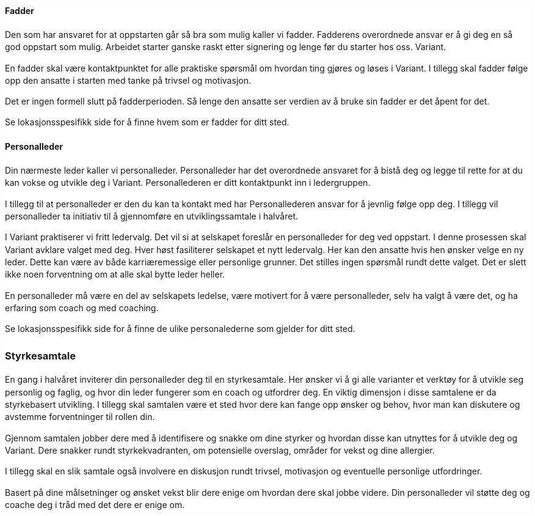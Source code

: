 #### Fadder

Den som har ansvaret for at oppstarten går så bra som mulig kaller vi fadder.  Fadderens overordnede ansvar er å gi deg
en så god oppstart som mulig. Arbeidet starter ganske raskt etter signering og
lenge før du starter hos oss. Variant.

En fadder skal være kontaktpunktet for alle praktiske spørsmål om hvordan ting
gjøres og løses i Variant. I tillegg skal fadder følge opp den ansatte i starten
med tanke på trivsel og motivasjon.

Det er ingen formell slutt på fadderperioden. Så lenge den ansatte ser verdien
av å bruke sin fadder er det åpent for det. 

Se lokasjonsspesifikk side for å finne hvem som er fadder for ditt sted.

#### Personalleder

Din nærmeste leder kaller vi personalleder. Personalleder har det overordnede
ansvaret for å bistå deg og legge til rette for at du kan vokse og utvikle deg i
Variant. Personallederen er ditt kontaktpunkt inn i ledergruppen.

I tillegg til at personalleder er den du kan ta kontakt med har Personallederen
ansvar for å jevnlig følge opp deg. I tillegg vil personalleder ta initiativ til
å gjennomføre en utviklingssamtale i halvåret.

I Variant praktiserer vi fritt ledervalg. Det vil si at selskapet foreslår en
personalleder for deg ved oppstart. I denne prosessen skal Variant avklare
valget med deg. Hver høst fasiliterer selskapet et nytt ledervalg. Her kan den ansatte hvis hen 
ønsker velge en ny leder. Dette kan være av både karriæremessige eller personlige grunner. 
Det stilles ingen spørsmål rundt dette valget. Det er slett ikke noen forventning om at alle skal 
bytte leder heller. 

En personalleder må være en del av selskapets ledelse, være motivert for å
være personalleder, selv ha valgt å være det, og ha erfaring som coach og med
coaching.

Se lokasjonsspesifikk side for å finne de ulike personalederne som gjelder for ditt sted.

### Styrkesamtale

En gang i halvåret inviterer din personalleder deg til en styrkesamtale. Her
ønsker vi å gi alle varianter et verktøy for å utvikle seg personlig og faglig,
og hvor din leder fungerer som en coach og utfordrer deg. En viktig dimensjon i
disse samtalene er da styrkebasert utvikling. I tillegg skal samtalen være et
sted hvor dere kan fange opp ønsker og behov, hvor man kan diskutere og avstemme
forventninger til rollen din.

Gjennom samtalen jobber dere med å identifisere og snakke om dine styrker og
hvordan disse kan utnyttes for å utvikle deg og Variant. Dere snakker rundt
styrkekvadranten, om potensielle overslag, områder for vekst og dine allergier.

I tillegg skal en slik samtale også involvere en diskusjon rundt trivsel,
motivasjon og eventuelle personlige utfordringer.

Basert på dine målsetninger og ønsket vekst blir dere enige om hvordan dere skal
jobbe videre. Din personalleder vil støtte deg og coache deg i tråd med det dere
er enige om.
